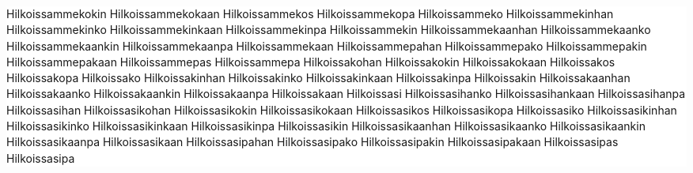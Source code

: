 Hilkoissammekokin
Hilkoissammekokaan
Hilkoissammekos
Hilkoissammekopa
Hilkoissammeko
Hilkoissammekinhan
Hilkoissammekinko
Hilkoissammekinkaan
Hilkoissammekinpa
Hilkoissammekin
Hilkoissammekaanhan
Hilkoissammekaanko
Hilkoissammekaankin
Hilkoissammekaanpa
Hilkoissammekaan
Hilkoissammepahan
Hilkoissammepako
Hilkoissammepakin
Hilkoissammepakaan
Hilkoissammepas
Hilkoissammepa
Hilkoissakohan
Hilkoissakokin
Hilkoissakokaan
Hilkoissakos
Hilkoissakopa
Hilkoissako
Hilkoissakinhan
Hilkoissakinko
Hilkoissakinkaan
Hilkoissakinpa
Hilkoissakin
Hilkoissakaanhan
Hilkoissakaanko
Hilkoissakaankin
Hilkoissakaanpa
Hilkoissakaan
Hilkoissasi
Hilkoissasihanko
Hilkoissasihankaan
Hilkoissasihanpa
Hilkoissasihan
Hilkoissasikohan
Hilkoissasikokin
Hilkoissasikokaan
Hilkoissasikos
Hilkoissasikopa
Hilkoissasiko
Hilkoissasikinhan
Hilkoissasikinko
Hilkoissasikinkaan
Hilkoissasikinpa
Hilkoissasikin
Hilkoissasikaanhan
Hilkoissasikaanko
Hilkoissasikaankin
Hilkoissasikaanpa
Hilkoissasikaan
Hilkoissasipahan
Hilkoissasipako
Hilkoissasipakin
Hilkoissasipakaan
Hilkoissasipas
Hilkoissasipa